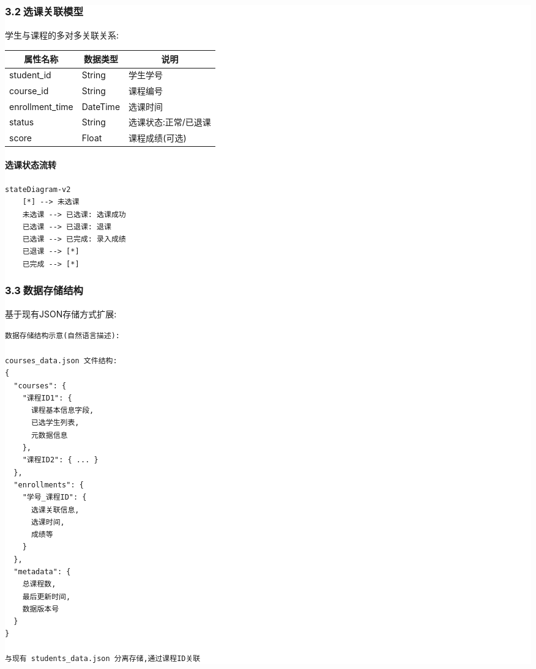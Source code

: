 ### 3.2 选课关联模型

学生与课程的多对多关联关系:

| 属性名称 | 数据类型 | 说明 |
|---------|---------|------|
| student_id | String | 学生学号 |
| course_id | String | 课程编号 |
| enrollment_time | DateTime | 选课时间 |
| status | String | 选课状态:正常/已退课 |
| score | Float | 课程成绩(可选) |

#### 选课状态流转

```mermaid
stateDiagram-v2
    [*] --> 未选课
    未选课 --> 已选课: 选课成功
    已选课 --> 已退课: 退课
    已选课 --> 已完成: 录入成绩
    已退课 --> [*]
    已完成 --> [*]
```

### 3.3 数据存储结构

基于现有JSON存储方式扩展:

```
数据存储结构示意(自然语言描述):

courses_data.json 文件结构:
{
  "courses": {
    "课程ID1": {
      课程基本信息字段,
      已选学生列表,
      元数据信息
    },
    "课程ID2": { ... }
  },
  "enrollments": {
    "学号_课程ID": {
      选课关联信息,
      选课时间,
      成绩等
    }
  },
  "metadata": {
    总课程数,
    最后更新时间,
    数据版本号
  }
}

与现有 students_data.json 分离存储,通过课程ID关联
```
